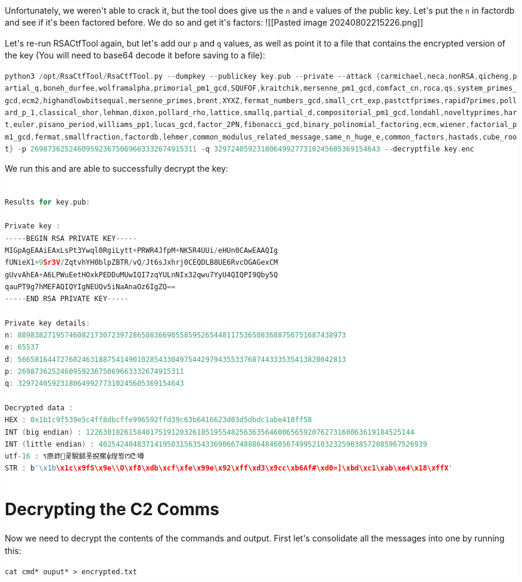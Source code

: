 Unfortunately, we weren't able to crack it, but the tool does give us the `n` and `e` values of the public key. Let's put the `n` in factordb and see if it's been factored before. We do so and get it's factors:
![[Pasted image 20240802215226.png]]

Let's re-run RSACtfTool again, but let's add our `p` and `q` values, as well as point it to a file that contains the encrypted version of the key (You will need to base64 decode it before saving to a file):
```C
python3 /opt/RsaCtfTool/RsaCtfTool.py --dumpkey --publickey key.pub --private --attack {carmichael,neca,nonRSA,qicheng,partial_q,boneh_durfee,wolframalpha,primorial_pm1_gcd,SQUFOF,kraitchik,mersenne_pm1_gcd,comfact_cn,roca,qs,system_primes_gcd,ecm2,highandlowbitsequal,mersenne_primes,brent,XYXZ,fermat_numbers_gcd,small_crt_exp,pastctfprimes,rapid7primes,pollard_p_1,classical_shor,lehman,dixon,pollard_rho,lattice,smallq,partial_d,compositorial_pm1_gcd,londahl,noveltyprimes,hart,euler,pisano_period,williams_pp1,lucas_gcd,factor_2PN,fibonacci_gcd,binary_polinomial_factoring,ecm,wiener,factorial_pm1_gcd,fermat,smallfraction,factordb,lehmer,common_modulus_related_message,same_n_huge_e,common_factors,hastads,cube_root} -p 269873625246095923675069663332674915311 -q 329724059231806499277310245605369154643 --decryptfile key.enc
```

We run this and are able to successfully decrypt the key:
```C

Results for key.pub:

Private key :
-----BEGIN RSA PRIVATE KEY-----
MIGpAgEAAiEAxLsPt3Ywql0RgiLytt+PRWR4JfpM+NK5R4UUi/eHUn0CAwEAAQIg
fUNieX1+9Sr3V/ZqtvhYH0blpZBTR/vQ/Jt6sJxhrj0CEQDLB8UE6RvcOGAGexCM
gUvvAhEA+A6LPWuEetHOxkPEDDuMUwIQI7zqYULnNIx32qwu7YyU4QIQPI9Qby5Q
qauPT9g7hMEFAQIQYIgNEUQv5iNaAnaOz6IgZQ==
-----END RSA PRIVATE KEY-----

Private key details:
n: 88983827195746082173072397286508366905585952654481175365083688756751687438973
e: 65537
d: 56658164472760246318875414901028543304975442979435533768744333535413820042813
p: 269873625246095923675069663332674915311
q: 329724059231806499277310245605369154643

Decrypted data :
HEX : 0x1b1c9f539e5c4ff8dbcffe996592ffd39c63b6416623d03d5dbdc1abe418ff58
INT (big endian) : 12263018261584017519120326105195548256363564600656592076273160063619184525144
INT (little endian) : 40254248483714195031563543369066748886484605674995210323259638572085967526939
utf-16 : ᰛ原岞쿛駾鉥폿掜䆶⍦㷐뵝ꯁᣤ壿
STR : b'\x1b\x1c\x9fS\x9e\\O\xf8\xdb\xcf\xfe\x99e\x92\xff\xd3\x9cc\xb6Af#\xd0=]\xbd\xc1\xab\xe4\x18\xffX'
```

# Decrypting the C2 Comms
Now we need to decrypt the contents of the commands and output. First let's consolidate all the messages into one by running this:
```
cat cmd* ouput* > encrypted.txt
```
